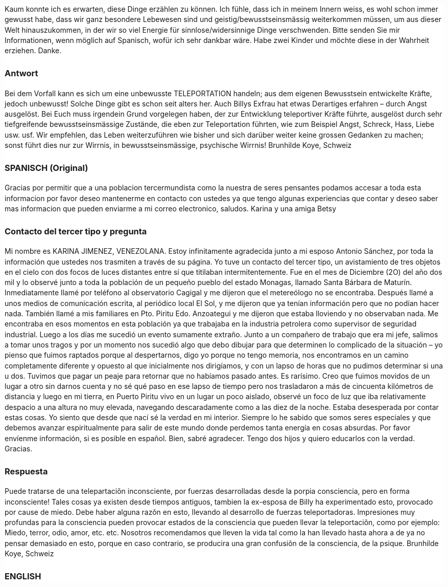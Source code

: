 Kaum konnte ich es erwarten, diese Dinge erzählen zu können. Ich fühle, dass ich in meinem Innern weiss, es wohl schon immer gewusst habe, dass wir ganz besondere Lebewesen sind und geistig/bewusstseinsmässig weiterkommen müssen, um aus dieser Welt hinauszukommen, in der wir so viel Energie für sinnlose/widersinnige Dinge verschwenden. Bitte senden Sie mir Informationen, wenn möglich auf Spanisch, wofür ich sehr dankbar wäre. Habe zwei Kinder und möchte diese in der Wahrheit erziehen.
Danke.
### Antwort
Bei dem Vorfall kann es sich um eine unbewusste TELEPORTATION handeln; aus dem eigenen Bewusstsein entwickelte Kräfte, jedoch unbewusst!
Solche Dinge gibt es schon seit alters her. Auch Billys Exfrau hat etwas Derartiges erfahren – durch Angst ausgelöst.
Bei Euch muss irgendein Grund vorgelegen haben, der zur Entwicklung teleportiver Kräfte führte, ausgelöst durch sehr tiefgreifende bewusstseinsmässige Zustände, die eben zur Teleportation führten, wie zum Beispiel Angst, Schreck, Hass, Liebe usw. usf.
Wir empfehlen, das Leben weiterzuführen wie bisher und sich darüber weiter keine grossen Gedanken zu machen; sonst führt dies nur zur Wirrnis, in bewusstseinsmässige, psychische Wirrnis!
Brunhilde Koye, Schweiz
### SPANISCH (Original)
Gracias por permitir que a una poblacion tercermundista como la nuestra de seres pensantes podamos accesar a toda esta informacion por favor deseo mantenerme en contacto con ustedes ya que tengo algunas experiencias que contar y deseo saber mas informacion que pueden enviarme a mi correo electronico, saludos.
Karina y una amiga Betsy
### Contacto del tercer tipo y pregunta
Mi nombre es KARINA JIMENEZ, VENEZOLANA. Estoy infinitamente agradecida junto a mi esposo Antonio Sánchez, por toda la información que ustedes nos trasmiten a través de su página. Yo tuve un contacto del tercer tipo, un avistamiento de tres objetos en el cielo con dos focos de luces distantes entre sí que titilaban intermitentemente. Fue en el mes de Diciembre (2O) del año dos mil y lo observé junto a toda la población de un pequeño pueblo del estado Monagas, llamado Santa Bárbara de Maturín.
Inmediatamente llamé por teléfono al observatorio Cagigal y me dijeron que el metereólogo no se encontraba. Después llamé a unos medios de comunicación escrita, al periódico local El Sol, y me dijeron que ya tenían información pero que no podían hacer nada. También llamé a mis familiares en Pto. Piritu Edo. Anzoategui y me dijeron que estaba lloviendo y no observaban nada. Me encontraba en esos momentos en esta población ya que trabajaba en la industria petrolera como supervisor de seguridad industrial. Luego a los días me sucedió un evento sumamente extraño. Junto a un compañero de trabajo que era mi jefe, salimos a tomar unos tragos y por un momento nos sucedió algo que debo dibujar para que determinen lo complicado de la situación – yo pienso que fuimos raptados porque al despertarnos, digo yo porque no tengo memoria, nos encontramos en un camino completamente diferente y opuesto al que inicialmente nos dirigíamos, y con un lapso de horas que no pudimos determinar si una u dos.
Tuvimos que pagar un peaje para retornar que no habíamos pasado antes. Es rarísimo. Creo que fuimos movidos de un lugar a otro sin darnos cuenta y no sé qué paso en ese lapso de tiempo pero nos trasladaron a más de cincuenta kilómetros de distancia y luego en mi tierra, en Puerto Piritu vivo en un lugar un poco aislado, observé un foco de luz que iba relativamente despacio a una altura no muy elevada, navegando descaradamente como a las diez de la noche. Estaba desesperada por contar estas cosas. Yo siento que desde que nací sé la verdad en mi interior. Siempre lo he sabido que somos seres especiales y que debemos avanzar espiritualmente para salir de este mundo donde perdemos tanta energía en cosas absurdas. Por favor envíenme información, si es posible en español. Bien, sabré agradecer. Tengo dos hijos y quiero educarlos con la verdad. Gracias.
### Respuesta
Puede tratarse de una telepartaciõn inconsciente, por fuerzas desarrolladas desde la porpia consciencia, pero en forma inconsciente!
Tales cosas ya existen desde tiempos antiguos, tambien la ex-esposa de Billy ha experimentado esto, provocado por cause de miedo. Debe haber alguna razõn en esto, llevando al desarrollo de fuerzas teleportadoras. Impresiones muy profundas para la consciencia pueden provocar estados de la consciencia que pueden llevar la teleportaciõn, como por ejemplo: Miedo, terror, odio, amor, etc. etc.
Nosotros recomendamos que lleven la vida tal como la han llevado hasta ahora a de ya no pensar demasiado en esto, porque en caso contrario, se producira una gran confusiõn de la consciencia, de la psique.
Brunhilde Koye, Schweiz
### ENGLISH
